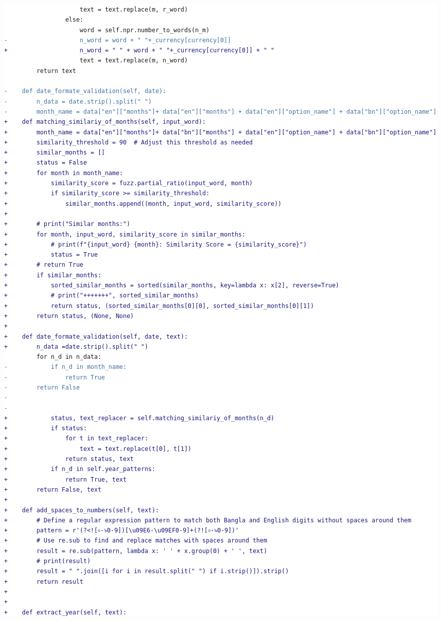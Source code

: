 ```diff
                     text = text.replace(m, r_word)
                 else:
                     word = self.npr.number_to_words(n_m)
-                    n_word = word + " "+_currency[currency[0]]
+                    n_word = " " + word + " "+_currency[currency[0]] + " "
                     text = text.replace(m, n_word)
         return text
     
-    def date_formate_validation(self, date):
-        n_data = date.strip().split(" ")
-        month_name = data["en"]["months"]+ data["en"]["months"] + data["en"]["option_name"] + data["bn"]["option_name"]
+    def matching_similariy_of_months(self, input_word):
+        month_name = data["en"]["months"]+ data["bn"]["months"] + data["en"]["option_name"] + data["bn"]["option_name"]
+        similarity_threshold = 90  # Adjust this threshold as needed
+        similar_months = []
+        status = False
+        for month in month_name:
+            similarity_score = fuzz.partial_ratio(input_word, month)
+            if similarity_score >= similarity_threshold:
+                similar_months.append((month, input_word, similarity_score))
+
+        # print("Similar months:")
+        for month, input_word, similarity_score in similar_months:
+            # print(f"{input_word} {month}: Similarity Score = {similarity_score}")
+            status = True
+        # return True
+        if similar_months:
+            sorted_similar_months = sorted(similar_months, key=lambda x: x[2], reverse=True)
+            # print("+++++++", sorted_similar_months)
+            return status, (sorted_similar_months[0][0], sorted_similar_months[0][1])
+        return status, (None, None)
+    
+    def date_formate_validation(self, date, text):
+        n_data =date.strip().split(" ")
         for n_d in n_data:
-            if n_d in month_name:
-                return True
-        return False
-
-
+            status, text_replacer = self.matching_similariy_of_months(n_d)
+            if status:
+                for t in text_replacer:
+                    text = text.replace(t[0], t[1])
+                return status, text
+            if n_d in self.year_patterns:
+                return True, text
+        return False, text
+    
+    def add_spaces_to_numbers(self, text):
+        # Define a regular expression pattern to match both Bangla and English digits without spaces around them
+        pattern = r'(?<![০-৯0-9])[\u09E6-\u09EF0-9]+(?![০-৯0-9])'
+        # Use re.sub to find and replace matches with spaces around them
+        result = re.sub(pattern, lambda x: ' ' + x.group(0) + ' ', text)
+        # print(result)
+        result = " ".join([i for i in result.split(" ") if i.strip()]).strip()
+        return result
+    
+
+    def extract_year(self, text):
```